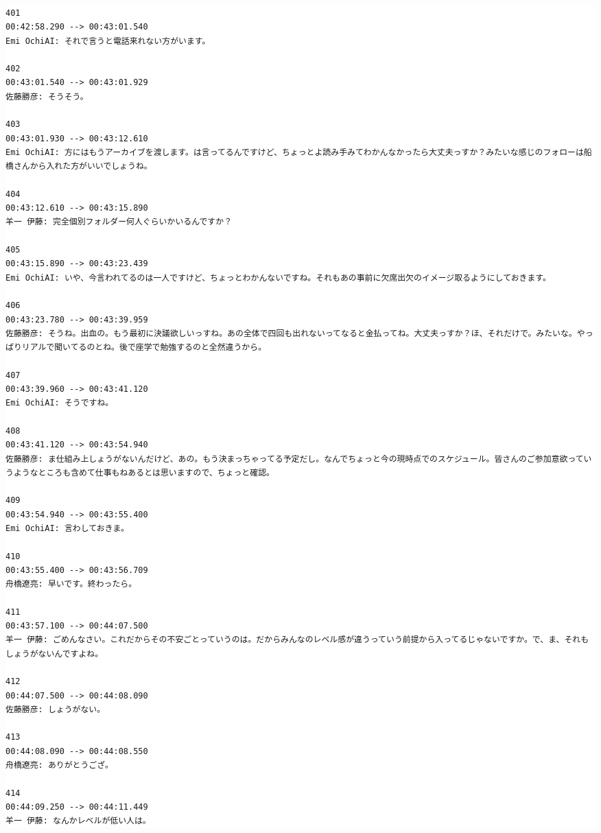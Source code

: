     401
    00:42:58.290 --> 00:43:01.540
    Emi OchiAI: それで言うと電話来れない方がいます。
    
    402
    00:43:01.540 --> 00:43:01.929
    佐藤勝彦: そうそう。
    
    403
    00:43:01.930 --> 00:43:12.610
    Emi OchiAI: 方にはもうアーカイブを渡します。は言ってるんですけど、ちょっとよ読み手みてわかんなかったら大丈夫っすか？みたいな感じのフォローは船橋さんから入れた方がいいでしょうね。
    
    404
    00:43:12.610 --> 00:43:15.890
    羊一 伊藤: 完全個別フォルダー何人ぐらいかいるんですか？
    
    405
    00:43:15.890 --> 00:43:23.439
    Emi OchiAI: いや、今言われてるのは一人ですけど、ちょっとわかんないですね。それもあの事前に欠席出欠のイメージ取るようにしておきます。
    
    406
    00:43:23.780 --> 00:43:39.959
    佐藤勝彦: そうね。出血の。もう最初に決議欲しいっすね。あの全体で四回も出れないってなると金払ってね。大丈夫っすか？ほ、それだけで。みたいな。やっぱりリアルで聞いてるのとね。後で座学で勉強するのと全然違うから。
    
    407
    00:43:39.960 --> 00:43:41.120
    Emi OchiAI: そうですね。
    
    408
    00:43:41.120 --> 00:43:54.940
    佐藤勝彦: ま仕組み上しょうがないんだけど、あの。もう決まっちゃってる予定だし。なんでちょっと今の現時点でのスケジュール。皆さんのご参加意欲っていうようなところも含めて仕事もねあるとは思いますので、ちょっと確認。
    
    409
    00:43:54.940 --> 00:43:55.400
    Emi OchiAI: 言わしておきま。
    
    410
    00:43:55.400 --> 00:43:56.709
    舟橋遼亮: 早いです。終わったら。
    
    411
    00:43:57.100 --> 00:44:07.500
    羊一 伊藤: ごめんなさい。これだからその不安ごとっていうのは。だからみんなのレベル感が違うっていう前提から入ってるじゃないですか。で、ま、それもしょうがないんですよね。
    
    412
    00:44:07.500 --> 00:44:08.090
    佐藤勝彦: しょうがない。
    
    413
    00:44:08.090 --> 00:44:08.550
    舟橋遼亮: ありがとうござ。
    
    414
    00:44:09.250 --> 00:44:11.449
    羊一 伊藤: なんかレベルが低い人は。
    